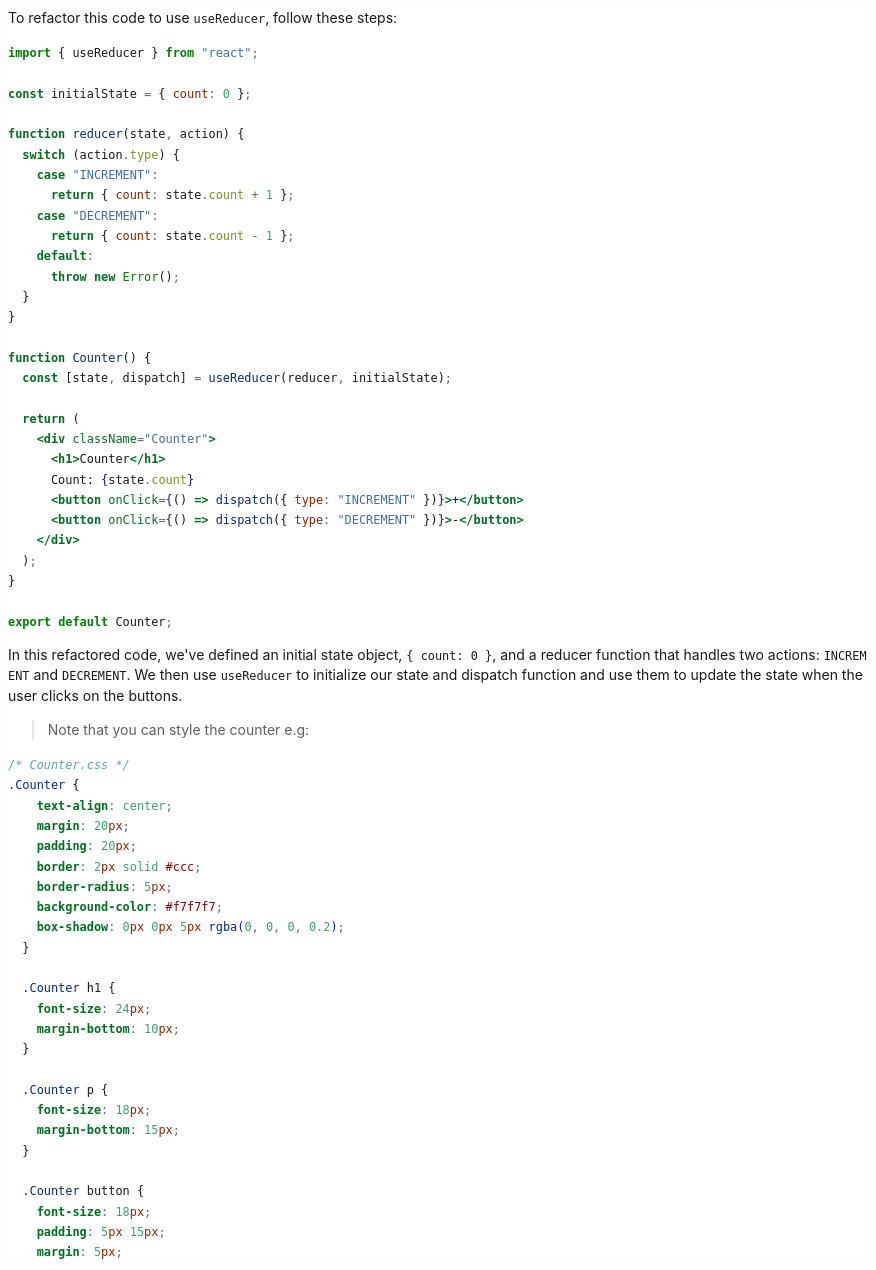 To refactor this code to use `useReducer`, follow these steps:

```jsx
import { useReducer } from "react";

const initialState = { count: 0 };

function reducer(state, action) {
  switch (action.type) {
    case "INCREMENT":
      return { count: state.count + 1 };
    case "DECREMENT":
      return { count: state.count - 1 };
    default:
      throw new Error();
  }
}

function Counter() {
  const [state, dispatch] = useReducer(reducer, initialState);

  return (
    <div className="Counter">
      <h1>Counter</h1>
      Count: {state.count}
      <button onClick={() => dispatch({ type: "INCREMENT" })}>+</button>
      <button onClick={() => dispatch({ type: "DECREMENT" })}>-</button>
    </div>
  );
}

export default Counter;
```

In this refactored code, we've defined an initial state object, `{ count: 0 }`, and a reducer function that handles two actions: `INCREMENT` and `DECREMENT`. We then use `useReducer` to initialize our state and dispatch function and use them to update the state when the user clicks on the buttons.

> Note that you can style the counter e.g:

```css
/* Counter.css */
.Counter {
    text-align: center;
    margin: 20px;
    padding: 20px;
    border: 2px solid #ccc;
    border-radius: 5px;
    background-color: #f7f7f7;
    box-shadow: 0px 0px 5px rgba(0, 0, 0, 0.2);
  }
  
  .Counter h1 {
    font-size: 24px;
    margin-bottom: 10px;
  }
  
  .Counter p {
    font-size: 18px;
    margin-bottom: 15px;
  }
  
  .Counter button {
    font-size: 18px;
    padding: 5px 15px;
    margin: 5px;
```